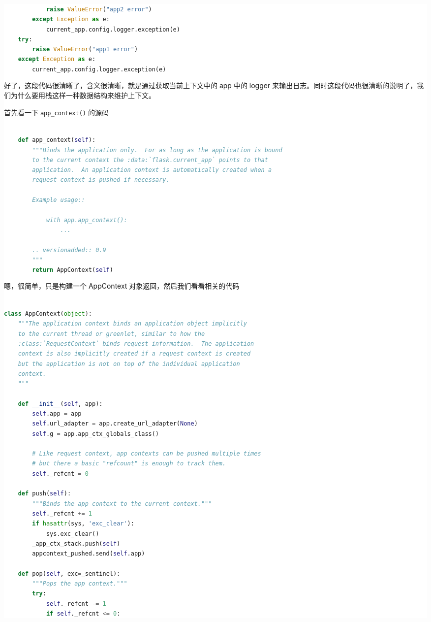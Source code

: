 ~~~Python
            raise ValueError("app2 error")
        except Exception as e:
            current_app.config.logger.exception(e)
    try:
        raise ValueError("app1 error")
    except Exception as e:
        current_app.config.logger.exception(e)
~~~

好了，这段代码很清晰了，含义很清晰，就是通过获取当前上下文中的 app 中的 logger 来输出日志。同时这段代码也很清晰的说明了，我们为什么要用栈这样一种数据结构来维护上下文。

首先看一下 `app_context()` 的源码

~~~Python

    def app_context(self):
        """Binds the application only.  For as long as the application is bound
        to the current context the :data:`flask.current_app` points to that
        application.  An application context is automatically created when a
        request context is pushed if necessary.

        Example usage::

            with app.app_context():
                ...

        .. versionadded:: 0.9
        """
        return AppContext(self)
~~~

嗯，很简单，只是构建一个 AppContext 对象返回，然后我们看看相关的代码

~~~Python

class AppContext(object):
    """The application context binds an application object implicitly
    to the current thread or greenlet, similar to how the
    :class:`RequestContext` binds request information.  The application
    context is also implicitly created if a request context is created
    but the application is not on top of the individual application
    context.
    """

    def __init__(self, app):
        self.app = app
        self.url_adapter = app.create_url_adapter(None)
        self.g = app.app_ctx_globals_class()

        # Like request context, app contexts can be pushed multiple times
        # but there a basic "refcount" is enough to track them.
        self._refcnt = 0

    def push(self):
        """Binds the app context to the current context."""
        self._refcnt += 1
        if hasattr(sys, 'exc_clear'):
            sys.exc_clear()
        _app_ctx_stack.push(self)
        appcontext_pushed.send(self.app)

    def pop(self, exc=_sentinel):
        """Pops the app context."""
        try:
            self._refcnt -= 1
            if self._refcnt <= 0:
~~~